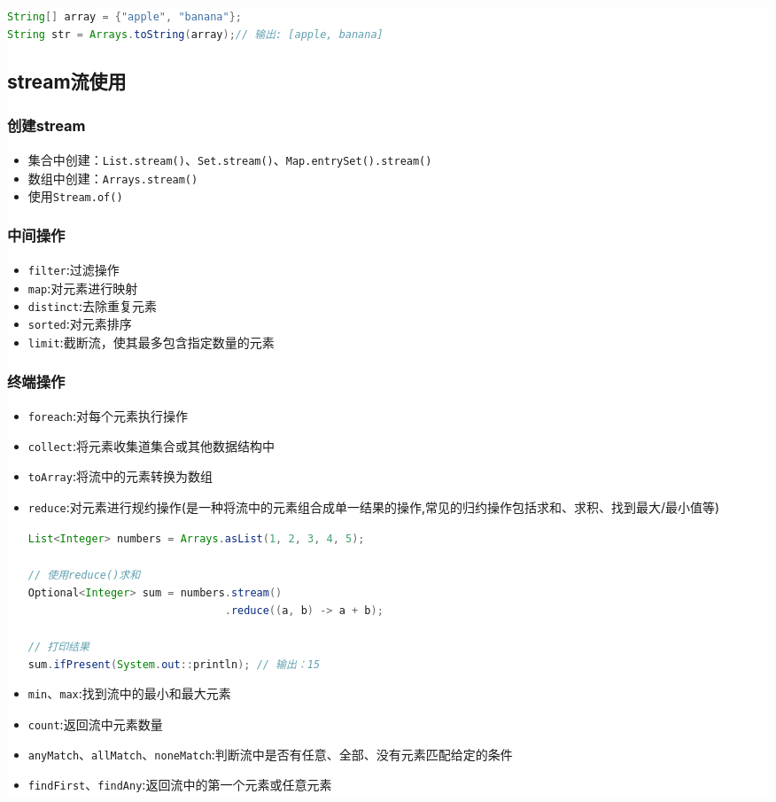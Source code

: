 ```java
String[] array = {"apple", "banana"};
String str = Arrays.toString(array);// 输出: [apple, banana]
```



## stream流使用



### 创建stream

- 集合中创建：`List.stream()`、`Set.stream()`、`Map.entrySet().stream()`
- 数组中创建：`Arrays.stream()`
- 使用`Stream.of()`



### 中间操作

- `filter`:过滤操作
- `map`:对元素进行映射
- `distinct`:去除重复元素
- `sorted`:对元素排序
- `limit`:截断流，使其最多包含指定数量的元素



### 终端操作

- `foreach`:对每个元素执行操作

- `collect`:将元素收集道集合或其他数据结构中

- `toArray`:将流中的元素转换为数组

- `reduce`:对元素进行规约操作(是一种将流中的元素组合成单一结果的操作,常见的归约操作包括求和、求积、找到最大/最小值等)

  ``` java
  List<Integer> numbers = Arrays.asList(1, 2, 3, 4, 5);
  
  // 使用reduce()求和
  Optional<Integer> sum = numbers.stream()
                                 .reduce((a, b) -> a + b);
  
  // 打印结果
  sum.ifPresent(System.out::println); // 输出：15
  ```

  

- `min`、`max`:找到流中的最小和最大元素

- `count`:返回流中元素数量

- `anyMatch`、`allMatch`、`noneMatch`:判断流中是否有任意、全部、没有元素匹配给定的条件

- `findFirst`、`findAny`:返回流中的第一个元素或任意元素
